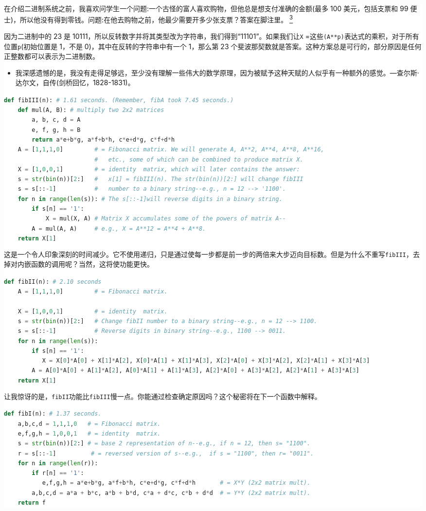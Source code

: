 在介绍二进制系统之前，我喜欢问学生一个问题:一个古怪的富人喜欢购物，但他总是想支付准确的金额(最多 100 美元，包括支票和 99 便士)，所以他没有得到零钱。问题:在他去购物之前，他最少需要开多少张支票？答案在脚注里。 [<sup>3</sup>](#Fn3)

因为二进制中的 23 是 10111，所以反转数字并将其类型改为字符串，我们得到“11101”。如果我们让`X` =这些`(A**p)`表达式的乘积，对于所有位置`p`(初始位置是 1，不是 0)，其中在反转的字符串中有一个 1，那么第 23 个斐波那契数就是答案。这种方案总是可行的，部分原因是任何正整数都可以表示为二进制数。

*   我深感遗憾的是，我没有走得足够远，至少没有理解一些伟大的数学原理，因为被赋予这种天赋的人似乎有一种额外的感觉。—查尔斯·达尔文，自传(剑桥回忆，1828-1831)。

```py
def fibIII(n): # 1.61 seconds. (Remember, fibA took 7.45 seconds.)
    def mul(A, B): # multiply two 2x2 matrices
        a, b, c, d = A
        e, f, g, h = B
        return a*e+b*g, a*f+b*h, c*e+d*g, c*f+d*h
    A = [1,1,1,0]         # = Fibonacci matrix. We will generate A, A**2, A**4, A**8, A**16,
                          #   etc., some of which can be combined to produce matrix X.
    X = [1,0,0,1]         # = identity  matrix, which will later contains the answer:
    s = str(bin(n))[2:]   #   x[1] = fibIII(n). The str(bin(n))[2:] will change fibIII
    s = s[::-1]           #   number to a binary string--e.g., n = 12 --> '1100'.
    for n in range(len(s)): # The s[::-1]will reverse digits in a binary string.
        if s[n] == '1':
            X = mul(X, A) # Matrix X accumulates some of the powers of matrix A--
        A = mul(A, A)     # e.g., X = A**12 = A**4 + A**8.
    return X[1]

```

这是一个令人印象深刻的时间减少。它不使用递归，只是通过使每一步都是前一步的两倍来大步迈向目标数。但是为什么不重写`fibIII`，去掉对内嵌函数的调用呢？当然，这将使功能更快。

```py
def fibII(n): # 2.10 seconds
    A = [1,1,1,0]         # = Fibonacci matrix.

    X = [1,0,0,1]         # = identity  matrix.
    s = str(bin(n))[2:]   # Change fibII number to a binary string--e.g., n = 12 --> 1100.
    s = s[::-1]           # Reverse digits in binary string--e.g., 1100 --> 0011.
    for n in range(len(s)):
        if s[n] == '1':
           X = X[0]*A[0] + X[1]*A[2], X[0]*A[1] + X[1]*A[3], X[2]*A[0] + X[3]*A[2], X[2]*A[1] + X[3]*A[3]
        A = A[0]*A[0] + A[1]*A[2], A[0]*A[1] + A[1]*A[3], A[2]*A[0] + A[3]*A[2], A[2]*A[1] + A[3]*A[3]
    return X[1]

```

让我惊讶的是，`fibII`功能比`fibIII`慢一点。你能通过检查确定原因吗？这个秘密将在下一个函数中解释。

```py
def fibI(n): # 1.37 seconds.
    a,b,c,d = 1,1,1,0   # = Fibonacci matrix.
    e,f,g,h = 1,0,0,1   # = identity  matrix.
    s = str(bin(n))[2:] # = base 2 representation of n--e.g., if n = 12, then s= "1100".
    r = s[::-1]          # = reversed version of s--e.g.,  if s = "1100", then r= "0011".
    for n in range(len(r)):
        if r[n] == '1':
           e,f,g,h = a*e+b*g, a*f+b*h, c*e+d*g, c*f+d*h       # = X*Y (2x2 matrix mult).
        a,b,c,d = a*a + b*c, a*b + b*d, c*a + d*c, c*b + d*d  # = Y*Y (2x2 matrix mult).
    return f

```
